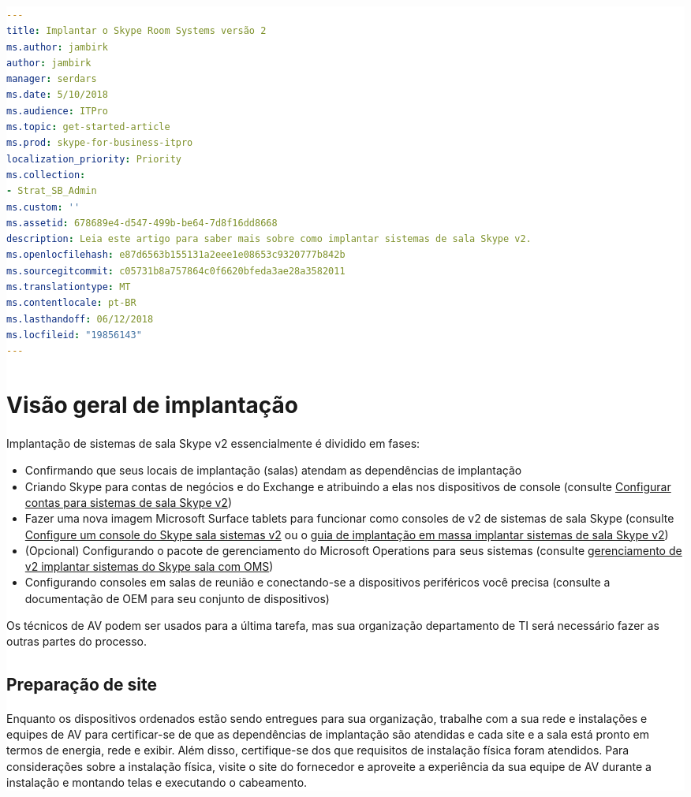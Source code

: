```yaml
---
title: Implantar o Skype Room Systems versão 2
ms.author: jambirk
author: jambirk
manager: serdars
ms.date: 5/10/2018
ms.audience: ITPro
ms.topic: get-started-article
ms.prod: skype-for-business-itpro
localization_priority: Priority
ms.collection:
- Strat_SB_Admin
ms.custom: ''
ms.assetid: 678689e4-d547-499b-be64-7d8f16dd8668
description: Leia este artigo para saber mais sobre como implantar sistemas de sala Skype v2.
ms.openlocfilehash: e87d6563b155131a2eee1e08653c9320777b842b
ms.sourcegitcommit: c05731b8a757864c0f6620bfeda3ae28a3582011
ms.translationtype: MT
ms.contentlocale: pt-BR
ms.lasthandoff: 06/12/2018
ms.locfileid: "19856143"
---
```

# <a name="deployment-overview"></a>Visão geral de implantação

Implantação de sistemas de sala Skype v2 essencialmente é dividido em fases:

- Confirmando que seus locais de implantação (salas) atendam as dependências de implantação
- Criando Skype para contas de negócios e do Exchange e atribuindo a elas nos dispositivos de console (consulte [Configurar contas para sistemas de sala Skype v2](room-systems-v2-configure-accounts.md))
- Fazer uma nova imagem Microsoft Surface tablets para funcionar como consoles de v2 de sistemas de sala Skype (consulte [Configure um console do Skype sala sistemas v2](console.md) ou o [guia de implantação em massa implantar sistemas de sala Skype v2](room-systems-scale.md))
- (Opcional) Configurando o pacote de gerenciamento do Microsoft Operations para seus sistemas (consulte [gerenciamento de v2 implantar sistemas do Skype sala com OMS](with-oms.md))
- Configurando consoles em salas de reunião e conectando-se a dispositivos periféricos você precisa (consulte a documentação de OEM para seu conjunto de dispositivos)

Os técnicos de AV podem ser usados para a última tarefa, mas sua organização departamento de TI será necessário fazer as outras partes do processo. 


## <a name="site-readiness"></a>Preparação de site 

Enquanto os dispositivos ordenados estão sendo entregues para sua organização, trabalhe com a sua rede e instalações e equipes de AV para certificar-se de que as dependências de implantação são atendidas e cada site e a sala está pronto em termos de energia, rede e exibir. Além disso, certifique-se dos que requisitos de instalação física foram atendidos. Para considerações sobre a instalação física, visite o site do fornecedor e aproveite a experiência da sua equipe de AV durante a instalação e montando telas e executando o cabeamento.
